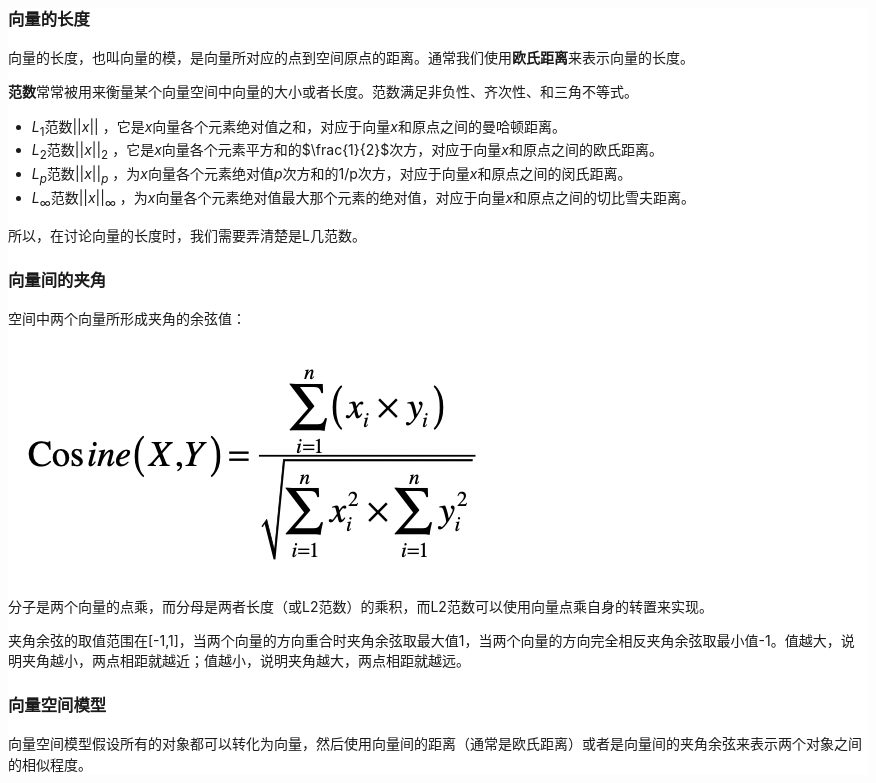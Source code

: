 

### 向量的长度

向量的长度，也叫向量的模，是向量所对应的点到空间原点的距离。通常我们使用**欧氏距离**来表示向量的长度。



**范数**常常被用来衡量某个向量空间中向量的大小或者长度。范数满足非负性、齐次性、和三角不等式。

- $L_{1}$范数$||x||$ ，它是$x$向量各个元素绝对值之和，对应于向量$x$和原点之间的曼哈顿距离。
- $L_{2}$范数$||x||_{2}$ ，它是$x$向量各个元素平方和的$\frac{1}{2}$次方，对应于向量$x$和原点之间的欧氏距离。
- $L_{p}$范数$||x||_{p}$ ，为$x$向量各个元素绝对值$p$次方和的1/p次方，对应于向量$x$和原点之间的闵氏距离。
- $L_{∞}$范数$||x||_{∞}$ ，为$x$向量各个元素绝对值最大那个元素的绝对值，对应于向量$x$和原点之间的切比雪夫距离。

所以，在讨论向量的长度时，我们需要弄清楚是L几范数。



### 向量间的夹角

空间中两个向量所形成夹角的余弦值：

![img](xian-xing-dai-shu.assets/47a3eb754bc98caab86dc554b4cf7558.png)

分子是两个向量的点乘，而分母是两者长度（或L2范数）的乘积，而L2范数可以使用向量点乘自身的转置来实现。

夹角余弦的取值范围在[-1,1]，当两个向量的方向重合时夹角余弦取最大值1，当两个向量的方向完全相反夹角余弦取最小值-1。值越大，说明夹角越小，两点相距就越近；值越小，说明夹角越大，两点相距就越远。



### 向量空间模型

向量空间模型假设所有的对象都可以转化为向量，然后使用向量间的距离（通常是欧氏距离）或者是向量间的夹角余弦来表示两个对象之间的相似程度。
